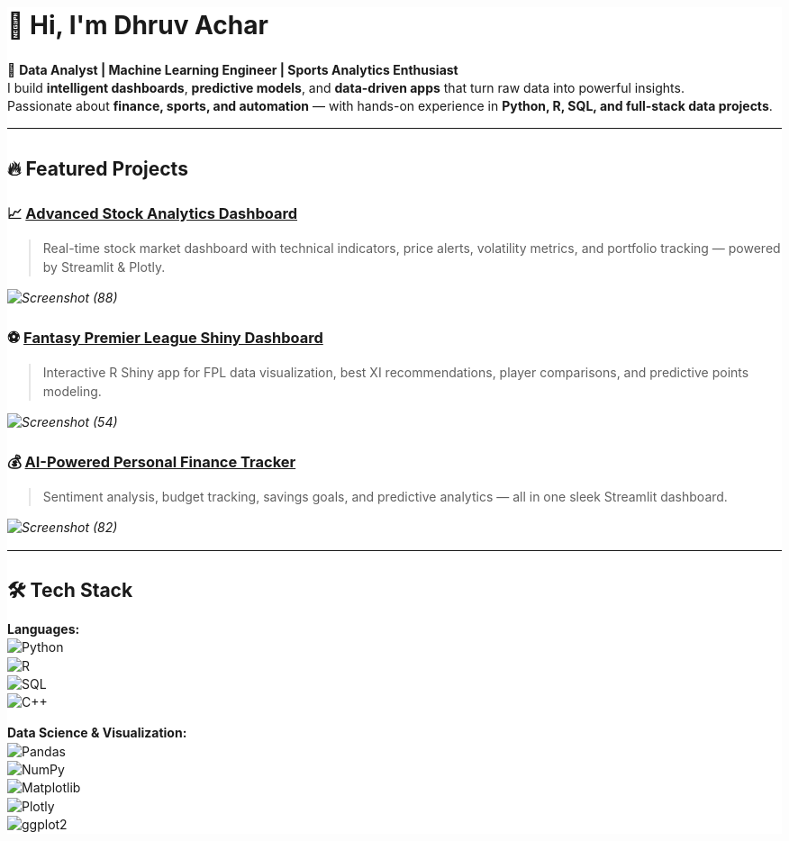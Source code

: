 # 👋 Hi, I'm Dhruv Achar  

🚀 **Data Analyst | Machine Learning Engineer | Sports Analytics Enthusiast**  
I build **intelligent dashboards**, **predictive models**, and **data-driven apps** that turn raw data into powerful insights.  
Passionate about **finance, sports, and automation** — with hands-on experience in **Python, R, SQL, and full-stack data projects**.  

---

## 🔥 Featured Projects  

### 📈 [Advanced Stock Analytics Dashboard](https://github.com/dhruvachar/advanced-stock-analytics)
> Real-time stock market dashboard with technical indicators, price alerts, volatility metrics, and portfolio tracking — powered by Streamlit & Plotly.


*<img width="1920" height="932" alt="Screenshot (88)" src="https://github.com/user-attachments/assets/1ab11ba0-30ce-4dba-9597-a33de97af975" />*


### ⚽ [Fantasy Premier League Shiny Dashboard](https://github.com/dhruvachar/fpl-shiny-dashboard)
> Interactive R Shiny app for FPL data visualization, best XI recommendations, player comparisons, and predictive points modeling.


*<img width="1920" height="1080" alt="Screenshot (54)" src="https://github.com/user-attachments/assets/0a666172-e802-4b8e-98c6-b78508c9786a" />*

### 💰 [AI-Powered Personal Finance Tracker](https://github.com/dhruvachar/ai-finance-dashboard)
> Sentiment analysis, budget tracking, savings goals, and predictive analytics — all in one sleek Streamlit dashboard.  


*<img width="1920" height="921" alt="Screenshot (82)" src="https://github.com/user-attachments/assets/9352b845-db61-4ad0-b302-9ad03234783b" />*

---

## 🛠 Tech Stack  

**Languages:**  
![Python](https://img.shields.io/badge/Python-3776AB?logo=python&logoColor=white)  
![R](https://img.shields.io/badge/R-276DC3?logo=r&logoColor=white)  
![SQL](https://img.shields.io/badge/SQL-003B57?logo=databricks&logoColor=white)  
![C++](https://img.shields.io/badge/C++-00599C?logo=cplusplus&logoColor=white)  

**Data Science & Visualization:**  
![Pandas](https://img.shields.io/badge/Pandas-150458?logo=pandas&logoColor=white)  
![NumPy](https://img.shields.io/badge/NumPy-013243?logo=numpy&logoColor=white)  
![Matplotlib](https://img.shields.io/badge/Matplotlib-11557c?logo=plotly&logoColor=white)  
![Plotly](https://img.shields.io/badge/Plotly-3F4F75?logo=plotly&logoColor=white)  
![ggplot2](https://img.shields.io/badge/ggplot2-276DC3?logo=r&logoColor=white)  
